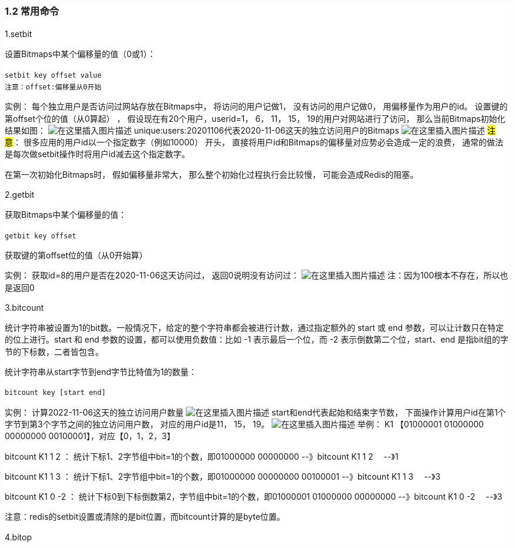 
### 1.2 常用命令

>  
 1.setbit 


设置Bitmaps中某个偏移量的值（0或1）：

```
setbit key offset value
注意：offset:偏移量从0开始
```

实例： 每个独立用户是否访问过网站存放在Bitmaps中， 将访问的用户记做1， 没有访问的用户记做0， 用偏移量作为用户的id。 设置键的第offset个位的值（从0算起） ， 假设现在有20个用户，userid=1， 6， 11， 15， 19的用户对网站进行了访问， 那么当前Bitmaps初始化结果如图： <img src="https://img-blog.csdnimg.cn/20210424104851632.png" alt="在这里插入图片描述"> unique:users:20201106代表2020-11-06这天的独立访问用户的Bitmaps <img src="https://img-blog.csdnimg.cn/20210424104905363.png" alt="在这里插入图片描述"> <mark>注意</mark>： 很多应用的用户id以一个指定数字（例如10000） 开头， 直接将用户id和Bitmaps的偏移量对应势必会造成一定的浪费， 通常的做法是每次做setbit操作时将用户id减去这个指定数字。

在第一次初始化Bitmaps时， 假如偏移量非常大， 那么整个初始化过程执行会比较慢， 可能会造成Redis的阻塞。

>  
 2.getbit 


获取Bitmaps中某个偏移量的值：

```
getbit key offset

```

获取键的第offset位的值（从0开始算）

实例： 获取id=8的用户是否在2020-11-06这天访问过， 返回0说明没有访问过： <img src="https://img-blog.csdnimg.cn/20210424113034370.png" alt="在这里插入图片描述"> 注：因为100根本不存在，所以也是返回0

>  
 3.bitcount 


统计字符串被设置为1的bit数。一般情况下，给定的整个字符串都会被进行计数，通过指定额外的 start 或 end 参数，可以让计数只在特定的位上进行。start 和 end 参数的设置，都可以使用负数值：比如 -1 表示最后一个位，而 -2 表示倒数第二个位，start、end 是指bit组的字节的下标数，二者皆包含。

统计字符串从start字节到end字节比特值为1的数量：

```
bitcount key [start end]

```

实例： 计算2022-11-06这天的独立访问用户数量 <img src="https://img-blog.csdnimg.cn/20210424113246302.png" alt="在这里插入图片描述"> start和end代表起始和结束字节数， 下面操作计算用户id在第1个字节到第3个字节之间的独立访问用户数， 对应的用户id是11， 15， 19。 <img src="https://img-blog.csdnimg.cn/20210424113302913.png" alt="在这里插入图片描述"> 举例： K1 【01000001 01000000 00000000 00100001】，对应【0，1，2，3】

bitcount K1 1 2 ： 统计下标1、2字节组中bit=1的个数，即01000000 00000000 --》bitcount K1 1 2 　--》1

bitcount K1 1 3 ： 统计下标1、2字节组中bit=1的个数，即01000000 00000000 00100001 --》bitcount K1 1 3　 --》3

bitcount K1 0 -2 ： 统计下标0到下标倒数第2，字节组中bit=1的个数，即01000001 01000000 00000000 --》bitcount K1 0 -2　 --》3

注意：redis的setbit设置或清除的是bit位置，而bitcount计算的是byte位置。

>  
 4.bitop 

